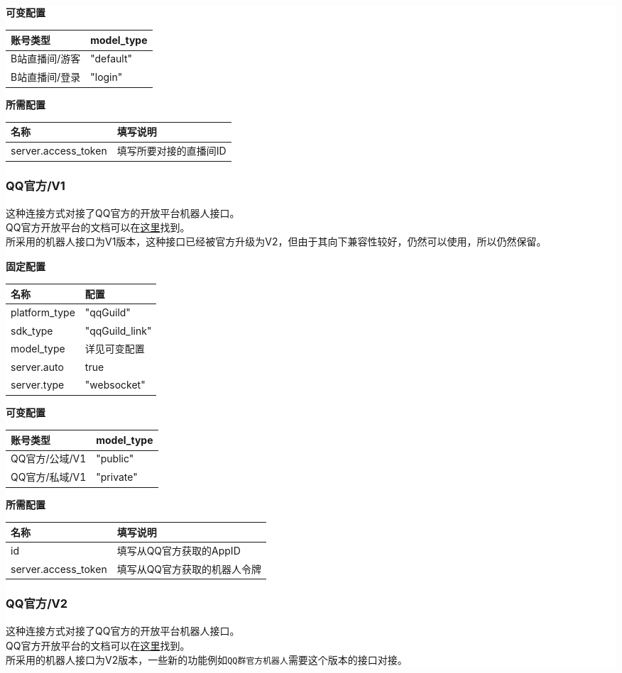 **可变配置**

| 账号类型 | model_type |
|:---|:---|
| B站直播间/游客 | "default" |
| B站直播间/登录 | "login" |

**所需配置**

| 名称 | 填写说明 |
|:---|:---|
| server.access_token | 填写所要对接的直播间ID |


### QQ官方/V1
这种连接方式对接了QQ官方的开放平台机器人接口。  
QQ官方开放平台的文档可以在[这里](https://bot.q.qq.com/wiki/)找到。  
所采用的机器人接口为V1版本，这种接口已经被官方升级为V2，但由于其向下兼容性较好，仍然可以使用，所以仍然保留。  

**固定配置**

| 名称 | 配置 |
|:---|:---|
| platform_type | "qqGuild" |
| sdk_type | "qqGuild_link" |
| model_type | 详见可变配置 |
| server.auto | true |
| server.type | "websocket" |

**可变配置**

| 账号类型 | model_type |
|:---|:---|
| QQ官方/公域/V1 | "public" |
| QQ官方/私域/V1 | "private" |

**所需配置**

| 名称 | 填写说明 |
|:---|:---|
| id | 填写从QQ官方获取的AppID |
| server.access_token | 填写从QQ官方获取的机器人令牌 |


### QQ官方/V2
这种连接方式对接了QQ官方的开放平台机器人接口。  
QQ官方开放平台的文档可以在[这里](https://bot.q.qq.com/wiki/)找到。  
所采用的机器人接口为V2版本，一些新的功能例如`QQ群官方机器人`需要这个版本的接口对接。  
